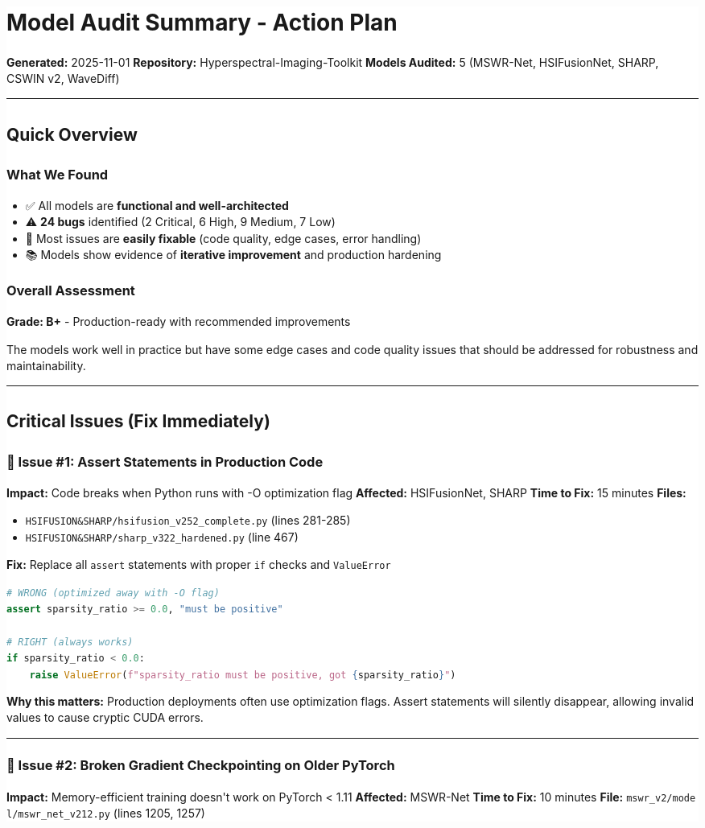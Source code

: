 # Model Audit Summary - Action Plan

**Generated:** 2025-11-01
**Repository:** Hyperspectral-Imaging-Toolkit
**Models Audited:** 5 (MSWR-Net, HSIFusionNet, SHARP, CSWIN v2, WaveDiff)

---

## Quick Overview

### What We Found
- ✅ All models are **functional and well-architected**
- ⚠️ **24 bugs** identified (2 Critical, 6 High, 9 Medium, 7 Low)
- 🔧 Most issues are **easily fixable** (code quality, edge cases, error handling)
- 📚 Models show evidence of **iterative improvement** and production hardening

### Overall Assessment
**Grade: B+** - Production-ready with recommended improvements

The models work well in practice but have some edge cases and code quality issues that should be addressed for robustness and maintainability.

---

## Critical Issues (Fix Immediately)

### 🔴 Issue #1: Assert Statements in Production Code
**Impact:** Code breaks when Python runs with -O optimization flag
**Affected:** HSIFusionNet, SHARP
**Time to Fix:** 15 minutes
**Files:**
- `HSIFUSION&SHARP/hsifusion_v252_complete.py` (lines 281-285)
- `HSIFUSION&SHARP/sharp_v322_hardened.py` (line 467)

**Fix:** Replace all `assert` statements with proper `if` checks and `ValueError`

```python
# WRONG (optimized away with -O flag)
assert sparsity_ratio >= 0.0, "must be positive"

# RIGHT (always works)
if sparsity_ratio < 0.0:
    raise ValueError(f"sparsity_ratio must be positive, got {sparsity_ratio}")
```

**Why this matters:** Production deployments often use optimization flags. Assert statements will silently disappear, allowing invalid values to cause cryptic CUDA errors.

---

### 🔴 Issue #2: Broken Gradient Checkpointing on Older PyTorch
**Impact:** Memory-efficient training doesn't work on PyTorch < 1.11
**Affected:** MSWR-Net
**Time to Fix:** 10 minutes
**File:** `mswr_v2/model/mswr_net_v212.py` (lines 1205, 1257)
